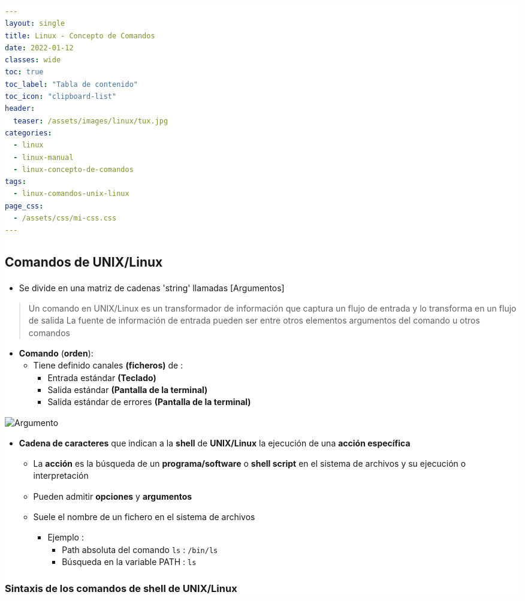 ```yaml
---
layout: single
title: Linux - Concepto de Comandos
date: 2022-01-12
classes: wide
toc: true
toc_label: "Tabla de contenido"
toc_icon: "clipboard-list"
header:
  teaser: /assets/images/linux/tux.jpg
categories:
  - linux
  - linux-manual
  - linux-concepto-de-comandos
tags:
  - linux-comandos-unix-linux
page_css: 
  - /assets/css/mi-css.css
---
```


## Comandos de UNIX/Linux

* Se divide en una matriz de cadenas 'string' llamadas [Argumentos]

> Un comando en UNIX/Linux es un transformador de información que captura un flujo de entrada y lo transforma en un flujo de salida
> La fuente de información de entrada pueden ser entre otros elementos argumentos del comando u otros comandos

* **Comando** (**orden**):
  * Tiene definido canales **(ficheros)** de :
    * Entrada estándar **(Teclado)**
    * Salida estándar **(Pantalla de la terminal)**
    * Salida estándar de errores **(Pantalla de la terminal)**

![Argumento](/blog/assets/images/linux/argumentos/argumentos_comando_shell.jpg)

* **Cadena de caracteres** que indican a la **shell** de **UNIX/Linux** la ejecución de una **acción específica**

  * La **acción** es la búsqueda de un **programa/software** o **shell script** en el sistema de archivos y su ejecución o interpretación

  * Pueden admitir **opciones** y **argumentos**

  * Suele el nombre de un fichero en el sistema de archivos
    * Ejemplo :
      * Path absoluta del comando ``ls`` : ``/bin/ls``
      * Búsqueda en la variable PATH : ``ls``

### Sintaxis de los comandos de shell de UNIX/Linux

